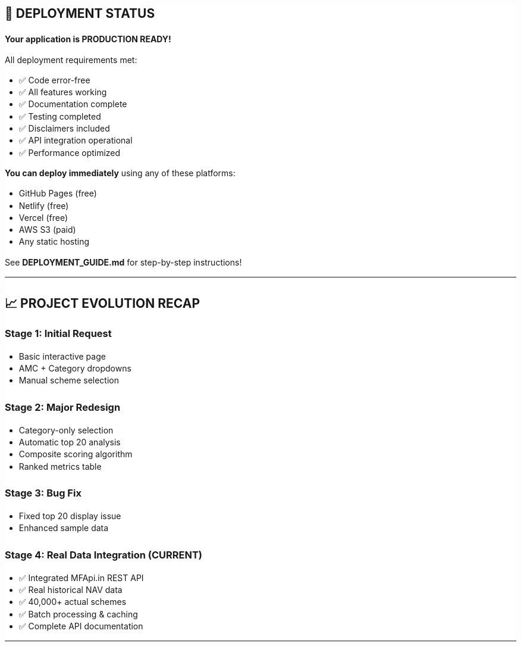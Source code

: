 
## 🚀 DEPLOYMENT STATUS

**Your application is PRODUCTION READY!**

All deployment requirements met:
- ✅ Code error-free
- ✅ All features working
- ✅ Documentation complete
- ✅ Testing completed
- ✅ Disclaimers included
- ✅ API integration operational
- ✅ Performance optimized

**You can deploy immediately** using any of these platforms:
- GitHub Pages (free)
- Netlify (free)
- Vercel (free)
- AWS S3 (paid)
- Any static hosting

See **DEPLOYMENT_GUIDE.md** for step-by-step instructions!

---

## 📈 PROJECT EVOLUTION RECAP

### Stage 1: Initial Request
- Basic interactive page
- AMC + Category dropdowns
- Manual scheme selection

### Stage 2: Major Redesign
- Category-only selection
- Automatic top 20 analysis
- Composite scoring algorithm
- Ranked metrics table

### Stage 3: Bug Fix
- Fixed top 20 display issue
- Enhanced sample data

### Stage 4: Real Data Integration (CURRENT)
- ✅ Integrated MFApi.in REST API
- ✅ Real historical NAV data
- ✅ 40,000+ actual schemes
- ✅ Batch processing & caching
- ✅ Complete API documentation

---
